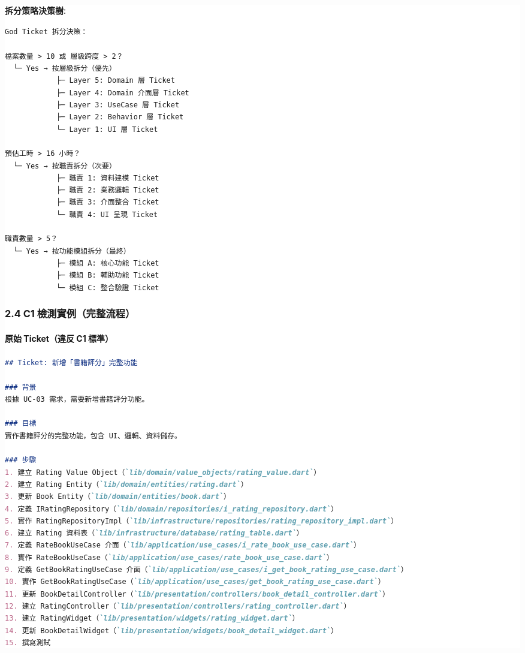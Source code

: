 **拆分策略決策樹**:

```text
God Ticket 拆分決策：

檔案數量 > 10 或 層級跨度 > 2？
  └─ Yes → 按層級拆分（優先）
            ├─ Layer 5: Domain 層 Ticket
            ├─ Layer 4: Domain 介面層 Ticket
            ├─ Layer 3: UseCase 層 Ticket
            ├─ Layer 2: Behavior 層 Ticket
            └─ Layer 1: UI 層 Ticket

預估工時 > 16 小時？
  └─ Yes → 按職責拆分（次要）
            ├─ 職責 1: 資料建模 Ticket
            ├─ 職責 2: 業務邏輯 Ticket
            ├─ 職責 3: 介面整合 Ticket
            └─ 職責 4: UI 呈現 Ticket

職責數量 > 5？
  └─ Yes → 按功能模組拆分（最終）
            ├─ 模組 A: 核心功能 Ticket
            ├─ 模組 B: 輔助功能 Ticket
            └─ 模組 C: 整合驗證 Ticket
```

### 2.4 C1 檢測實例（完整流程）

#### 原始 Ticket（違反 C1 標準）

```markdown
## Ticket: 新增「書籍評分」完整功能

### 背景
根據 UC-03 需求，需要新增書籍評分功能。

### 目標
實作書籍評分的完整功能，包含 UI、邏輯、資料儲存。

### 步驟
1. 建立 Rating Value Object（`lib/domain/value_objects/rating_value.dart`）
2. 建立 Rating Entity（`lib/domain/entities/rating.dart`）
3. 更新 Book Entity（`lib/domain/entities/book.dart`）
4. 定義 IRatingRepository（`lib/domain/repositories/i_rating_repository.dart`）
5. 實作 RatingRepositoryImpl（`lib/infrastructure/repositories/rating_repository_impl.dart`）
6. 建立 Rating 資料表（`lib/infrastructure/database/rating_table.dart`）
7. 定義 RateBookUseCase 介面（`lib/application/use_cases/i_rate_book_use_case.dart`）
8. 實作 RateBookUseCase（`lib/application/use_cases/rate_book_use_case.dart`）
9. 定義 GetBookRatingUseCase 介面（`lib/application/use_cases/i_get_book_rating_use_case.dart`）
10. 實作 GetBookRatingUseCase（`lib/application/use_cases/get_book_rating_use_case.dart`）
11. 更新 BookDetailController（`lib/presentation/controllers/book_detail_controller.dart`）
12. 建立 RatingController（`lib/presentation/controllers/rating_controller.dart`）
13. 建立 RatingWidget（`lib/presentation/widgets/rating_widget.dart`）
14. 更新 BookDetailWidget（`lib/presentation/widgets/book_detail_widget.dart`）
15. 撰寫測試
```
